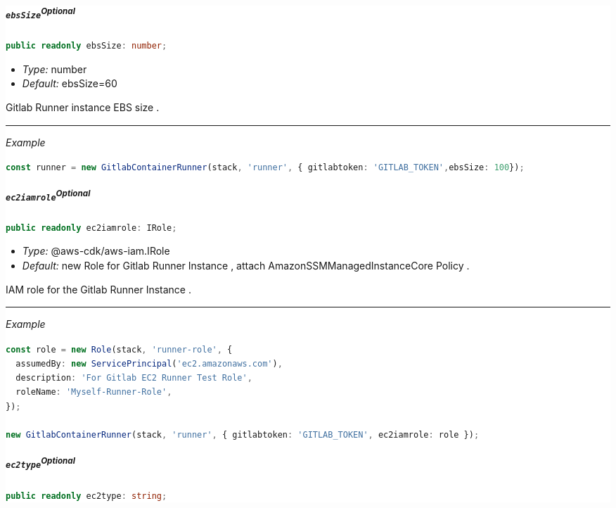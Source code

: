 
##### `ebsSize`<sup>Optional</sup> <a name="ebsSize" id="cdk-gitlab-runner.GitlabContainerRunnerProps.property.ebsSize"></a>

```typescript
public readonly ebsSize: number;
```

- *Type:* number
- *Default:* ebsSize=60

Gitlab Runner instance EBS size .

---

*Example*

```typescript
const runner = new GitlabContainerRunner(stack, 'runner', { gitlabtoken: 'GITLAB_TOKEN',ebsSize: 100});
```


##### `ec2iamrole`<sup>Optional</sup> <a name="ec2iamrole" id="cdk-gitlab-runner.GitlabContainerRunnerProps.property.ec2iamrole"></a>

```typescript
public readonly ec2iamrole: IRole;
```

- *Type:* @aws-cdk/aws-iam.IRole
- *Default:* new Role for Gitlab Runner Instance , attach AmazonSSMManagedInstanceCore Policy .

IAM role for the Gitlab Runner Instance .

---

*Example*

```typescript
const role = new Role(stack, 'runner-role', {
  assumedBy: new ServicePrincipal('ec2.amazonaws.com'),
  description: 'For Gitlab EC2 Runner Test Role',
  roleName: 'Myself-Runner-Role',
});

new GitlabContainerRunner(stack, 'runner', { gitlabtoken: 'GITLAB_TOKEN', ec2iamrole: role });
```


##### `ec2type`<sup>Optional</sup> <a name="ec2type" id="cdk-gitlab-runner.GitlabContainerRunnerProps.property.ec2type"></a>

```typescript
public readonly ec2type: string;
```
